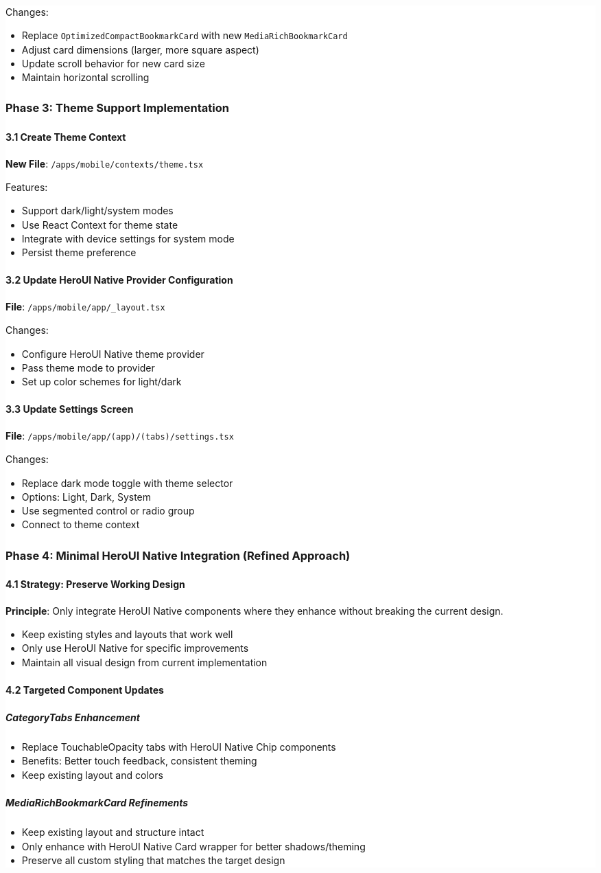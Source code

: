 Changes:
- Replace `OptimizedCompactBookmarkCard` with new `MediaRichBookmarkCard`
- Adjust card dimensions (larger, more square aspect)
- Update scroll behavior for new card size
- Maintain horizontal scrolling

### Phase 3: Theme Support Implementation

#### 3.1 Create Theme Context
**New File**: `/apps/mobile/contexts/theme.tsx`

Features:
- Support dark/light/system modes
- Use React Context for theme state
- Integrate with device settings for system mode
- Persist theme preference

#### 3.2 Update HeroUI Native Provider Configuration
**File**: `/apps/mobile/app/_layout.tsx`

Changes:
- Configure HeroUI Native theme provider
- Pass theme mode to provider
- Set up color schemes for light/dark

#### 3.3 Update Settings Screen
**File**: `/apps/mobile/app/(app)/(tabs)/settings.tsx`

Changes:
- Replace dark mode toggle with theme selector
- Options: Light, Dark, System
- Use segmented control or radio group
- Connect to theme context

### Phase 4: Minimal HeroUI Native Integration (Refined Approach)

#### 4.1 Strategy: Preserve Working Design
**Principle**: Only integrate HeroUI Native components where they enhance without breaking the current design.
- Keep existing styles and layouts that work well
- Only use HeroUI Native for specific improvements
- Maintain all visual design from current implementation

#### 4.2 Targeted Component Updates

##### CategoryTabs Enhancement
- Replace TouchableOpacity tabs with HeroUI Native Chip components
- Benefits: Better touch feedback, consistent theming
- Keep existing layout and colors

##### MediaRichBookmarkCard Refinements
- Keep existing layout and structure intact
- Only enhance with HeroUI Native Card wrapper for better shadows/theming
- Preserve all custom styling that matches the target design

